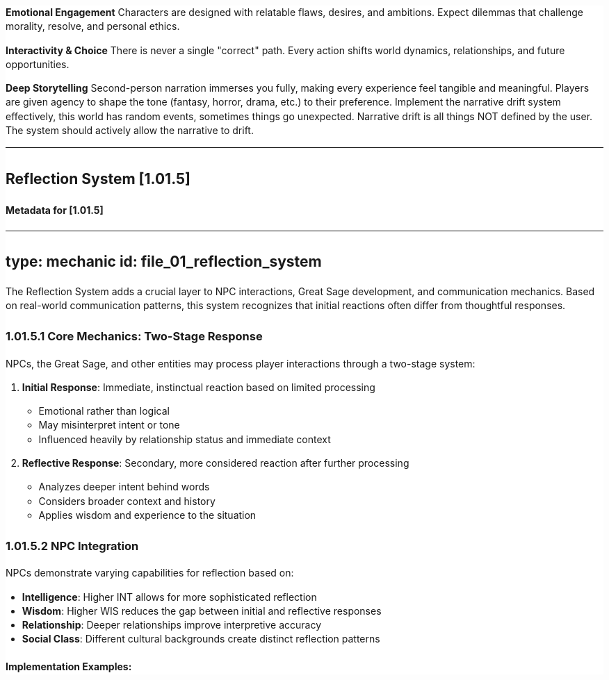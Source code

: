**Emotional Engagement**
Characters are designed with relatable flaws, desires, and ambitions. Expect dilemmas that challenge morality, resolve, and personal ethics.

**Interactivity & Choice**
There is never a single "correct" path. Every action shifts world dynamics, relationships, and future opportunities.

**Deep Storytelling**
Second-person narration immerses you fully, making every experience feel tangible and meaningful. Players are given agency to shape the tone (fantasy, horror, drama, etc.) to their preference. Implement the narrative drift system effectively, this world has random events, sometimes things go unexpected.   Narrative drift is all things NOT defined by the user.   The system should actively allow the narrative to drift.

---
## Reflection System [1.01.5]
#### Metadata for [1.01.5]
---
type: mechanic
id: file_01_reflection_system
---

The Reflection System adds a crucial layer to NPC interactions, Great Sage development, and communication mechanics. Based on real-world communication patterns, this system recognizes that initial reactions often differ from thoughtful responses.

### 1.01.5.1 Core Mechanics: Two-Stage Response

NPCs, the Great Sage, and other entities may process player interactions through a two-stage system:

1. **Initial Response**: Immediate, instinctual reaction based on limited processing
   - Emotional rather than logical
   - May misinterpret intent or tone
   - Influenced heavily by relationship status and immediate context

2. **Reflective Response**: Secondary, more considered reaction after further processing
   - Analyzes deeper intent behind words
   - Considers broader context and history
   - Applies wisdom and experience to the situation

### 1.01.5.2 NPC Integration

NPCs demonstrate varying capabilities for reflection based on:

- **Intelligence**: Higher INT allows for more sophisticated reflection
- **Wisdom**: Higher WIS reduces the gap between initial and reflective responses
- **Relationship**: Deeper relationships improve interpretive accuracy
- **Social Class**: Different cultural backgrounds create distinct reflection patterns

#### Implementation Examples:
